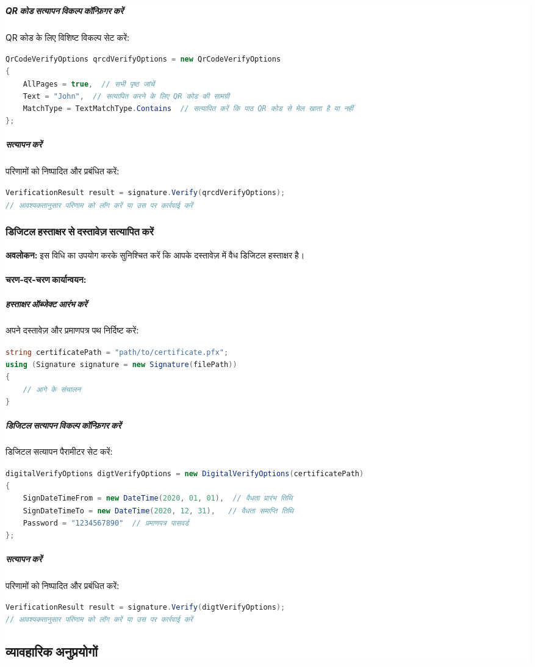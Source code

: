 ##### QR कोड सत्यापन विकल्प कॉन्फ़िगर करें
QR कोड के लिए विशिष्ट विकल्प सेट करें:
```csharp
QrCodeVerifyOptions qrcdVerifyOptions = new QrCodeVerifyOptions
{
    AllPages = true,  // सभी पृष्ठ जांचें
    Text = "John",  // सत्यापित करने के लिए QR कोड की सामग्री
    MatchType = TextMatchType.Contains  // सत्यापित करें कि पाठ QR कोड से मेल खाता है या नहीं
};
```

##### सत्यापन करें
परिणामों को निष्पादित और प्रबंधित करें:
```csharp
VerificationResult result = signature.Verify(qrcdVerifyOptions);
// आवश्यकतानुसार परिणाम को लॉग करें या उस पर कार्रवाई करें
```

### डिजिटल हस्ताक्षर से दस्तावेज़ सत्यापित करें

**अवलोकन:** इस विधि का उपयोग करके सुनिश्चित करें कि आपके दस्तावेज़ में वैध डिजिटल हस्ताक्षर है।

#### चरण-दर-चरण कार्यान्वयन:

##### हस्ताक्षर ऑब्जेक्ट आरंभ करें
अपने दस्तावेज़ और प्रमाणपत्र पथ निर्दिष्ट करें:
```csharp
string certificatePath = "path/to/certificate.pfx";
using (Signature signature = new Signature(filePath))
{
    // आगे के संचालन
}
```

##### डिजिटल सत्यापन विकल्प कॉन्फ़िगर करें
डिजिटल सत्यापन पैरामीटर सेट करें:
```csharp
digitalVerifyOptions digtVerifyOptions = new DigitalVerifyOptions(certificatePath)
{
    SignDateTimeFrom = new DateTime(2020, 01, 01),  // वैधता प्रारंभ तिथि
    SignDateTimeTo = new DateTime(2020, 12, 31),   // वैधता समाप्ति तिथि
    Password = "1234567890"  // प्रमाणपत्र पासवर्ड
};
```

##### सत्यापन करें
परिणामों को निष्पादित और प्रबंधित करें:
```csharp
VerificationResult result = signature.Verify(digtVerifyOptions);
// आवश्यकतानुसार परिणाम को लॉग करें या उस पर कार्रवाई करें
```

## व्यावहारिक अनुप्रयोगों
